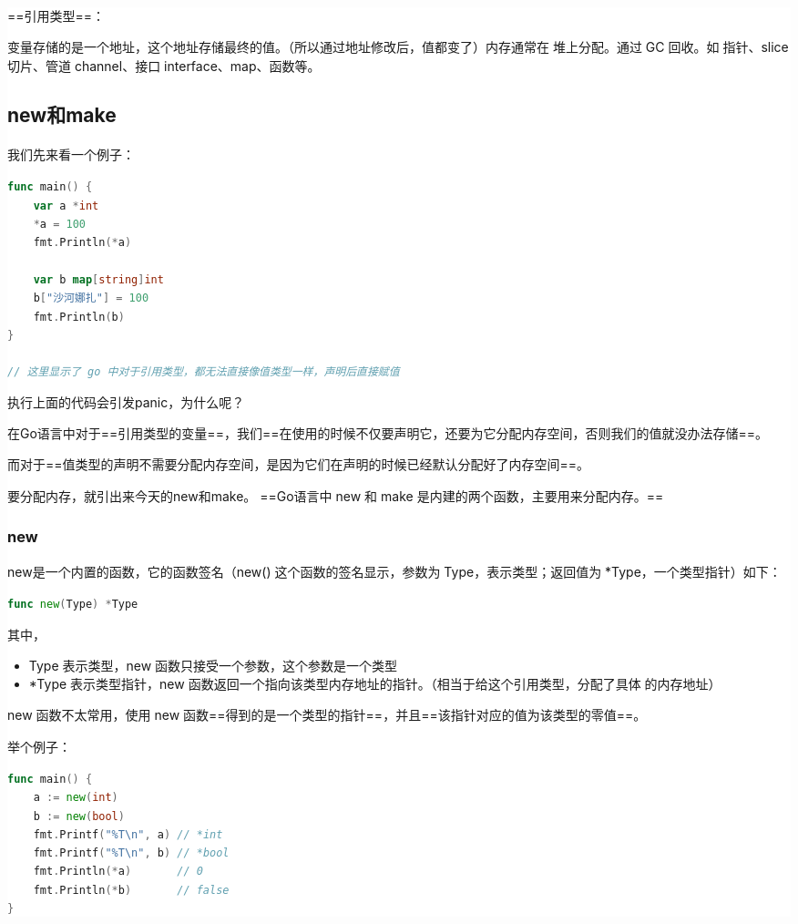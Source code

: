 ==引用类型==：

变量存储的是一个地址，这个地址存储最终的值。（所以通过地址修改后，值都变了）内存通常在 堆上分配。通过 GC 回收。如 指针、slice 切片、管道 channel、接口 interface、map、函数等。



## new和make

我们先来看一个例子：

```go
func main() {
	var a *int
	*a = 100
	fmt.Println(*a)

	var b map[string]int
	b["沙河娜扎"] = 100
	fmt.Println(b)
}

// 这里显示了 go 中对于引用类型，都无法直接像值类型一样，声明后直接赋值
```

执行上面的代码会引发panic，为什么呢？ 

在Go语言中对于==引用类型的变量==，我们==在使用的时候不仅要声明它，还要为它分配内存空间，否则我们的值就没办法存储==。

而对于==值类型的声明不需要分配内存空间，是因为它们在声明的时候已经默认分配好了内存空间==。

要分配内存，就引出来今天的new和make。 ==Go语言中 new 和 make 是内建的两个函数，主要用来分配内存。==

### new

new是一个内置的函数，它的函数签名（new() 这个函数的签名显示，参数为 Type，表示类型；返回值为 *Type，一个类型指针）如下：

```go
func new(Type) *Type
```

其中，

- Type 表示类型，new 函数只接受一个参数，这个参数是一个类型
- *Type 表示类型指针，new 函数返回一个指向该类型内存地址的指针。（相当于给这个引用类型，分配了具体 的内存地址）

new 函数不太常用，使用 new 函数==得到的是一个类型的指针==，并且==该指针对应的值为该类型的零值==。

举个例子：

```go
func main() {
	a := new(int)
	b := new(bool)
	fmt.Printf("%T\n", a) // *int
	fmt.Printf("%T\n", b) // *bool
	fmt.Println(*a)       // 0
	fmt.Println(*b)       // false
}	
```
